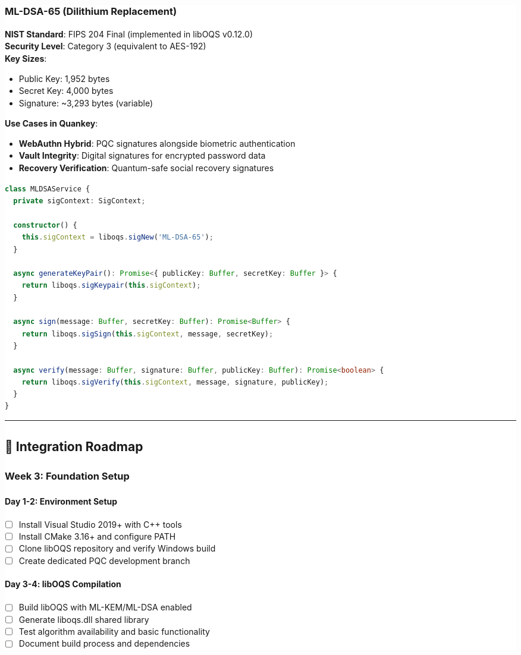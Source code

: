 ### **ML-DSA-65 (Dilithium Replacement)**

**NIST Standard**: FIPS 204 Final (implemented in libOQS v0.12.0)  
**Security Level**: Category 3 (equivalent to AES-192)  
**Key Sizes**:
- Public Key: 1,952 bytes
- Secret Key: 4,000 bytes
- Signature: ~3,293 bytes (variable)

**Use Cases in Quankey**:
- **WebAuthn Hybrid**: PQC signatures alongside biometric authentication
- **Vault Integrity**: Digital signatures for encrypted password data
- **Recovery Verification**: Quantum-safe social recovery signatures

```typescript
class MLDSAService {
  private sigContext: SigContext;
  
  constructor() {
    this.sigContext = liboqs.sigNew('ML-DSA-65');
  }
  
  async generateKeyPair(): Promise<{ publicKey: Buffer, secretKey: Buffer }> {
    return liboqs.sigKeypair(this.sigContext);
  }
  
  async sign(message: Buffer, secretKey: Buffer): Promise<Buffer> {
    return liboqs.sigSign(this.sigContext, message, secretKey);
  }
  
  async verify(message: Buffer, signature: Buffer, publicKey: Buffer): Promise<boolean> {
    return liboqs.sigVerify(this.sigContext, message, signature, publicKey);
  }
}
```

---

## 🚀 Integration Roadmap

### **Week 3: Foundation Setup**

#### **Day 1-2: Environment Setup**
- [ ] Install Visual Studio 2019+ with C++ tools
- [ ] Install CMake 3.16+ and configure PATH
- [ ] Clone libOQS repository and verify Windows build
- [ ] Create dedicated PQC development branch

#### **Day 3-4: libOQS Compilation**
- [ ] Build libOQS with ML-KEM/ML-DSA enabled
- [ ] Generate liboqs.dll shared library
- [ ] Test algorithm availability and basic functionality
- [ ] Document build process and dependencies
